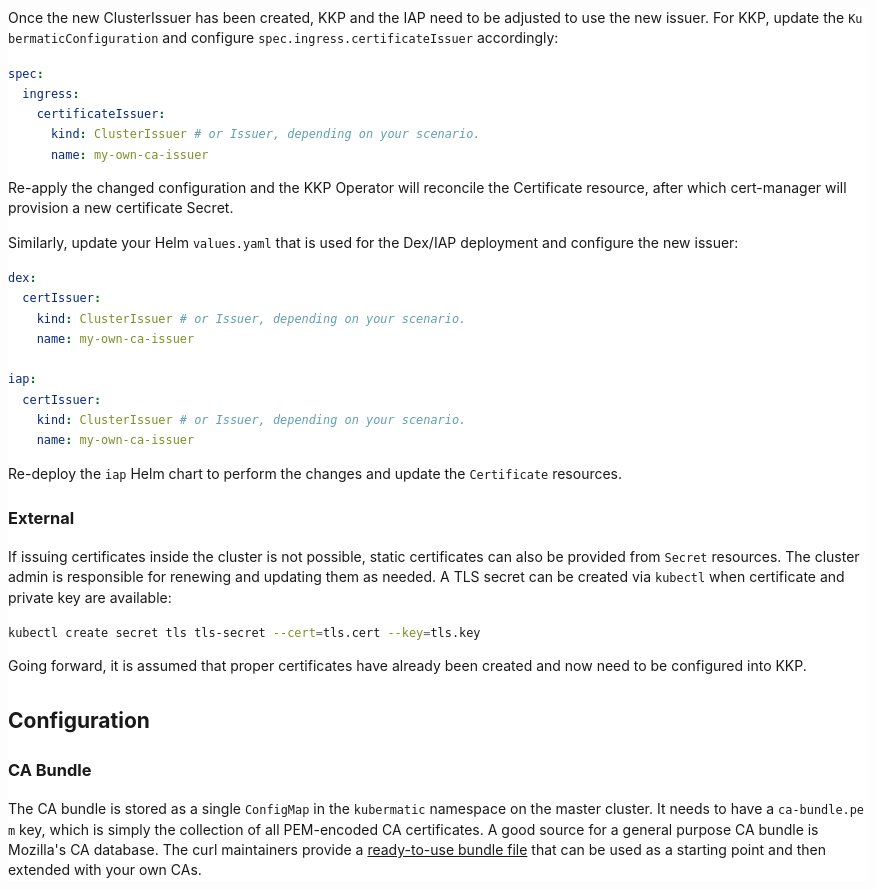 Once the new ClusterIssuer has been created, KKP and the IAP need to be adjusted to use the new issuer.
For KKP, update the `KubermaticConfiguration` and configure `spec.ingress.certificateIssuer` accordingly:

```yaml
spec:
  ingress:
    certificateIssuer:
      kind: ClusterIssuer # or Issuer, depending on your scenario.
      name: my-own-ca-issuer
```

Re-apply the changed configuration and the KKP Operator will reconcile the Certificate resource,
after which cert-manager will provision a new certificate Secret.

Similarly, update your Helm `values.yaml` that is used for the Dex/IAP deployment and configure
the new issuer:

```yaml
dex:
  certIssuer:
    kind: ClusterIssuer # or Issuer, depending on your scenario.
    name: my-own-ca-issuer

iap:
  certIssuer:
    kind: ClusterIssuer # or Issuer, depending on your scenario.
    name: my-own-ca-issuer
```

Re-deploy the `iap` Helm chart to perform the changes and update the `Certificate` resources.

### External

If issuing certificates inside the cluster is not possible, static certificates can also be provided from
`Secret` resources. The cluster admin is responsible for renewing and updating them as needed. A TLS secret
can be created via `kubectl` when certificate and private key are available:

```bash
kubectl create secret tls tls-secret --cert=tls.cert --key=tls.key
```

Going forward, it is assumed that proper certificates have already been created and now need to be configured into KKP.

## Configuration

### CA Bundle

The CA bundle is stored as a single `ConfigMap` in the `kubermatic` namespace on the master cluster.
It needs to have a `ca-bundle.pem` key, which is simply the collection of all PEM-encoded CA
certificates.
A good source for a general purpose CA bundle is Mozilla's CA database. The curl maintainers
provide a [ready-to-use bundle file](https://curl.se/docs/caextract.html) that can be used as
a starting point and then extended with your own CAs.
